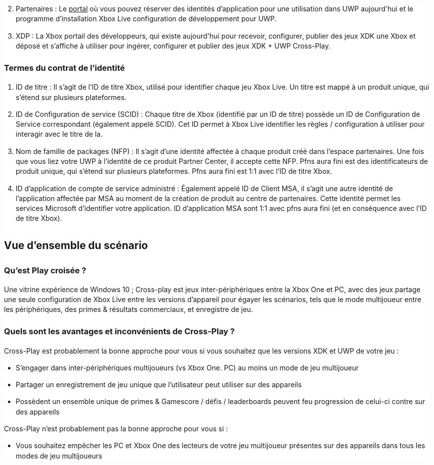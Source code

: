2.  Partenaires : Le [portal](https://partner.microsoft.com/dashboard) où vous pouvez réserver des identités d’application pour une utilisation dans UWP aujourd'hui et le programme d’installation Xbox Live configuration de développement pour UWP.

3.  XDP : La Xbox portail des développeurs, qui existe aujourd'hui pour recevoir, configurer, publier des jeux XDK une Xbox et déposé et s’affiche à utiliser pour ingérer, configurer et publier des jeux XDK + UWP Cross-Play.

### <a name="identity-terms"></a>Termes du contrat de l’identité

1.  ID de titre : Il s’agit de l’ID de titre Xbox, utilisé pour identifier chaque jeu Xbox Live. Un titre est mappé à un produit unique, qui s’étend sur plusieurs plateformes.

2.  ID de Configuration de service (SCID) : Chaque titre de Xbox (identifié par un ID de titre) possède un ID de Configuration de Service correspondant (également appelé SCID). Cet ID permet à Xbox Live identifier les règles / configuration à utiliser pour interagir avec le titre de la.

3.  Nom de famille de packages (NFP) : Il s’agit d’une identité affectée à chaque produit créé dans l’espace partenaires. Une fois que vous liez votre UWP à l’identité de ce produit Partner Center, il accepte cette NFP. Pfns aura fini est des identificateurs de produit unique, qui s’étend sur plusieurs plateformes. Pfns aura fini est 1:1 avec l’ID de titre Xbox.

4.  ID d’application de compte de service administré : Également appelé ID de Client MSA, il s’agit une autre identité de l’application affectée par MSA au moment de la création de produit au centre de partenaires. Cette identité permet les services Microsoft d’identifier votre application. ID d’application MSA sont 1:1 avec pfns aura fini (et en conséquence avec l’ID de titre Xbox).

## <a name="scenario-overview"></a>Vue d’ensemble du scénario

### <a name="what-is-cross-play"></a>Qu’est Play croisée ?

Une vitrine expérience de Windows 10 ; Cross-play est jeux inter-périphériques entre la Xbox One et PC, avec des jeux partage une seule configuration de Xbox Live entre les versions d’appareil pour égayer les scénarios, tels que le mode multijoueur entre les périphériques, des primes & résultats commerciaux, et enregistre de jeu.

### <a name="what-are-the-pros-and-cons-of-cross-play"></a>Quels sont les avantages et inconvénients de Cross-Play ?

Cross-Play est probablement la bonne approche pour vous si vous souhaitez que les versions XDK et UWP de votre jeu :

-   S’engager dans inter-périphériques multijoueurs (vs Xbox One. PC) au moins un mode de jeu multijoueur

-   Partager un enregistrement de jeu unique que l’utilisateur peut utiliser sur des appareils

-   Possèdent un ensemble unique de primes & Gamescore / défis / leaderboards peuvent feu progression de celui-ci contre sur des appareils

Cross-Play n’est probablement pas la bonne approche pour vous si :

-   Vous souhaitez empêcher les PC et Xbox One des lecteurs de votre jeu multijoueur présentes sur des appareils dans tous les modes de jeu multijoueurs
